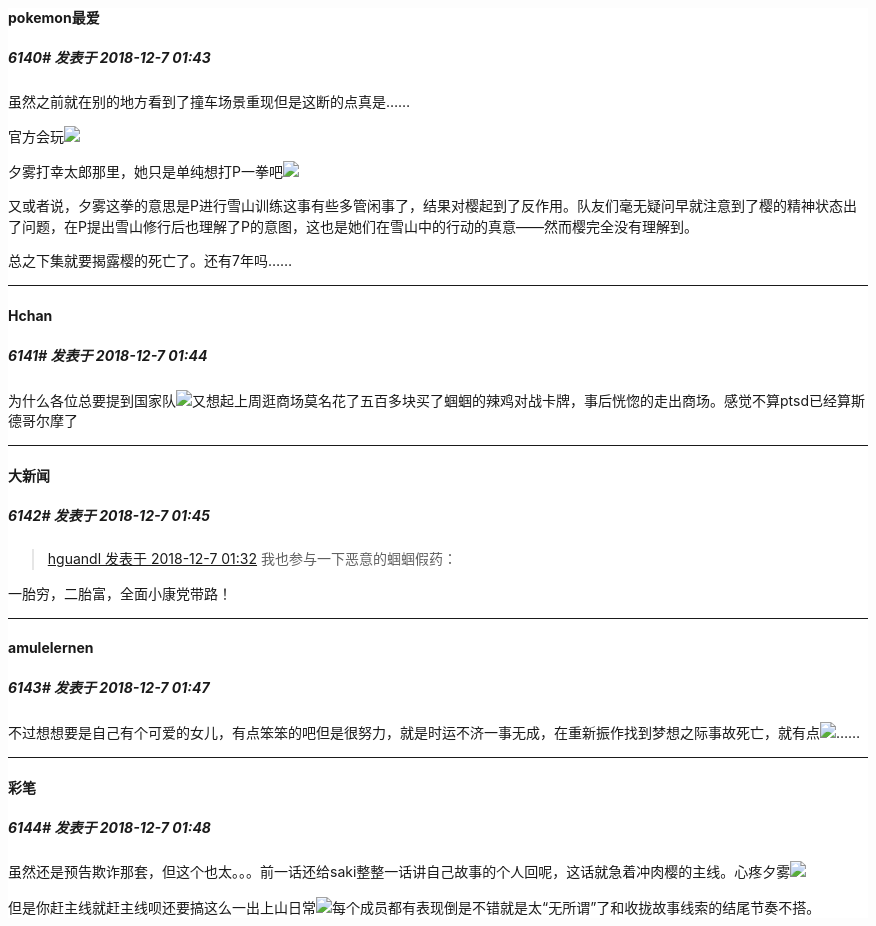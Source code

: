 ####  pokemon最爱  
##### 6140#       发表于 2018-12-7 01:43


虽然之前就在别的地方看到了撞车场景重现但是这断的点真是……

官方会玩<img src="https://static.saraba1st.com/image/smiley/face2017/068.png" referrerpolicy="no-referrer">

夕雾打幸太郎那里，她只是单纯想打P一拳吧<img src="https://static.saraba1st.com/image/smiley/face2017/068.png" referrerpolicy="no-referrer">

又或者说，夕雾这拳的意思是P进行雪山训练这事有些多管闲事了，结果对樱起到了反作用。队友们毫无疑问早就注意到了樱的精神状态出了问题，在P提出雪山修行后也理解了P的意图，这也是她们在雪山中的行动的真意——然而樱完全没有理解到。


总之下集就要揭露樱的死亡了。还有7年吗……


-----

####  Hchan  
##### 6141#       发表于 2018-12-7 01:44


为什么各位总要提到国家队<img src="https://static.saraba1st.com/image/smiley/face2017/068.png" referrerpolicy="no-referrer">又想起上周逛商场莫名花了五百多块买了蝈蝈的辣鸡对战卡牌，事后恍惚的走出商场。感觉不算ptsd已经算斯德哥尔摩了


-----

####  大新闻  
##### 6142#       发表于 2018-12-7 01:45


<blockquote><a href="httphttps://bbs.saraba1st.com/2b/forum.php?mod=redirect&amp;goto=findpost&amp;pid=41857022&amp;ptid=1772503" target="_blank">hguandl 发表于 2018-12-7 01:32</a>
我也参与一下恶意的蝈蝈假药：</blockquote>
一胎穷，二胎富，全面小康党带路！


-----

####  amulelernen  
##### 6143#       发表于 2018-12-7 01:47


不过想想要是自己有个可爱的女儿，有点笨笨的吧但是很努力，就是时运不济一事无成，在重新振作找到梦想之际事故死亡，就有点<img src="https://static.saraba1st.com/image/smiley/face2017/001.png" referrerpolicy="no-referrer">……


-----

####  彩笔  
##### 6144#       发表于 2018-12-7 01:48


虽然还是预告欺诈那套，但这个也太。。。前一话还给saki整整一话讲自己故事的个人回呢，这话就急着冲肉樱的主线。心疼夕雾<img src="https://static.saraba1st.com/image/smiley/face2017/003.png" referrerpolicy="no-referrer">


但是你赶主线就赶主线呗还要搞这么一出上山日常<img src="https://static.saraba1st.com/image/smiley/face2017/002.png" referrerpolicy="no-referrer">每个成员都有表现倒是不错就是太“无所谓”了和收拢故事线索的结尾节奏不搭。
